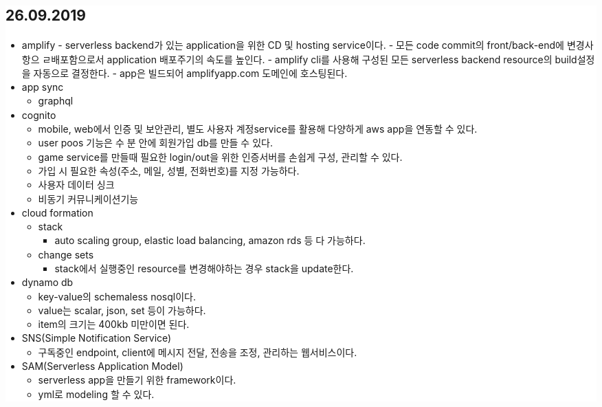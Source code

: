 ## 26.09.2019

- amplify - serverless backend가 있는 application을 위한 CD 및 hosting service이다. - 모든 code commit의 front/back-end에 변경사항으 ㄹ배포함으로서 application 배포주기의 속도를 높인다. - amplify cli를 사용해 구성된 모든 serverless backend resource의 build설정을 자동으로 결정한다. - app은 빌드되어 amplifyapp.com 도메인에 호스팅된다.
- app sync
  - graphql
- cognito
  - mobile, web에서 인증 및 보안관리, 별도 사용자 계정service를 활용해 다양하게 aws app을 연동할 수 있다.
  - user poos 기능은 수 분 안에 회원가입 db를 만들 수 있다.
  - game service를 만들때 필요한 login/out을 위한 인증서버를 손쉽게 구성, 관리할 수 있다.
  - 가입 시 필요한 속성(주소, 메일, 성별, 전화번호)를 지정 가능하다.
  - 사용자 데이터 싱크
  - 비동기 커뮤니케이션기능
- cloud formation
  - stack
    - auto scaling group, elastic load balancing, amazon rds 등 다 가능하다.
  - change sets
    - stack에서 실행중인 resource를 변경해야하는 경우 stack을 update한다.
- dynamo db
  - key-value의 schemaless nosql이다.
  - value는 scalar, json, set 등이 가능하다.
  - item의 크기는 400kb 미만이면 된다.
- SNS(Simple Notification Service)
  - 구독중인 endpoint, client에 메시지 전달, 전송을 조정, 관리하는 웹서비스이다.
- SAM(Serverless Application Model)
  - serverless app을 만들기 위한 framework이다.
  - yml로 modeling 할 수 있다.
